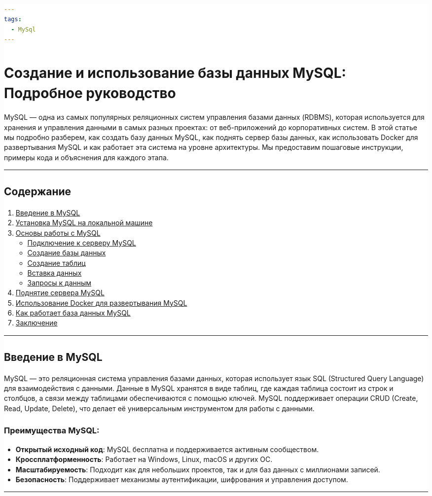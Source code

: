 ```yaml
---
tags:
  - MySql
---
```

# Создание и использование базы данных MySQL: Подробное руководство

MySQL — одна из самых популярных реляционных систем управления базами данных (RDBMS), которая используется для хранения и управления данными в самых разных проектах: от веб-приложений до корпоративных систем. В этой статье мы подробно разберем, как создать базу данных MySQL, как поднять сервер базы данных, как использовать Docker для развертывания MySQL и как работает эта система на уровне архитектуры. Мы предоставим пошаговые инструкции, примеры кода и объяснения для каждого этапа.

---

## Содержание

1. [Введение в MySQL](#введение-в-mysql)
2. [Установка MySQL на локальной машине](#установка-mysql-на-локальной-машине)
3. [Основы работы с MySQL](#основы-работы-с-mysql)
   - [Подключение к серверу MySQL](#подключение-к-серверу-mysql)
   - [Создание базы данных](#создание-базы-данных)
   - [Создание таблиц](#создание-таблиц)
   - [Вставка данных](#вставка-данных)
   - [Запросы к данным](#запросы-к-данным)
4. [Поднятие сервера MySQL](#поднятие-сервера-mysql)
5. [Использование Docker для развертывания MySQL](#использование-docker-для-развертывания-mysql)
6. [Как работает база данных MySQL](#как-работает-база-данных-mysql)
7. [Заключение](#заключение)

---

## Введение в MySQL

MySQL — это реляционная система управления базами данных, которая использует язык SQL (Structured Query Language) для взаимодействия с данными. Данные в MySQL хранятся в виде таблиц, где каждая таблица состоит из строк и столбцов, а связи между таблицами обеспечиваются с помощью ключей. MySQL поддерживает операции CRUD (Create, Read, Update, Delete), что делает её универсальным инструментом для работы с данными.

### Преимущества MySQL:

- **Открытый исходный код**: MySQL бесплатна и поддерживается активным сообществом.
- **Кроссплатформенность**: Работает на Windows, Linux, macOS и других ОС.
- **Масштабируемость**: Подходит как для небольших проектов, так и для баз данных с миллионами записей.
- **Безопасность**: Поддерживает механизмы аутентификации, шифрования и управления доступом.

---
